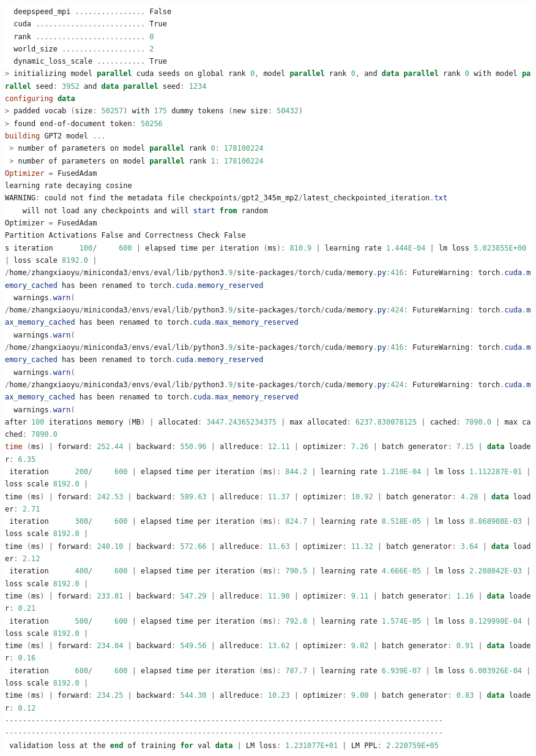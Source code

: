 ```powershell
  deepspeed_mpi ................ False
  cuda ......................... True
  rank ......................... 0
  world_size ................... 2
  dynamic_loss_scale ........... True
> initializing model parallel cuda seeds on global rank 0, model parallel rank 0, and data parallel rank 0 with model parallel seed: 3952 and data parallel seed: 1234
configuring data
> padded vocab (size: 50257) with 175 dummy tokens (new size: 50432)
> found end-of-document token: 50256
building GPT2 model ...
 > number of parameters on model parallel rank 0: 178100224
 > number of parameters on model parallel rank 1: 178100224
Optimizer = FusedAdam
learning rate decaying cosine
WARNING: could not find the metadata file checkpoints/gpt2_345m_mp2/latest_checkpointed_iteration.txt 
    will not load any checkpoints and will start from random
Optimizer = FusedAdam
Partition Activations False and Correctness Check False
s iteration      100/     600 | elapsed time per iteration (ms): 810.9 | learning rate 1.444E-04 | lm loss 5.023855E+00 | loss scale 8192.0 |
/home/zhangxiaoyu/miniconda3/envs/eval/lib/python3.9/site-packages/torch/cuda/memory.py:416: FutureWarning: torch.cuda.memory_cached has been renamed to torch.cuda.memory_reserved
  warnings.warn(
/home/zhangxiaoyu/miniconda3/envs/eval/lib/python3.9/site-packages/torch/cuda/memory.py:424: FutureWarning: torch.cuda.max_memory_cached has been renamed to torch.cuda.max_memory_reserved
  warnings.warn(
/home/zhangxiaoyu/miniconda3/envs/eval/lib/python3.9/site-packages/torch/cuda/memory.py:416: FutureWarning: torch.cuda.memory_cached has been renamed to torch.cuda.memory_reserved
  warnings.warn(
/home/zhangxiaoyu/miniconda3/envs/eval/lib/python3.9/site-packages/torch/cuda/memory.py:424: FutureWarning: torch.cuda.max_memory_cached has been renamed to torch.cuda.max_memory_reserved
  warnings.warn(
after 100 iterations memory (MB) | allocated: 3447.24365234375 | max allocated: 6237.830078125 | cached: 7890.0 | max cached: 7890.0
time (ms) | forward: 252.44 | backward: 550.96 | allreduce: 12.11 | optimizer: 7.26 | batch generator: 7.15 | data loader: 6.35
 iteration      200/     600 | elapsed time per iteration (ms): 844.2 | learning rate 1.210E-04 | lm loss 1.112287E-01 | loss scale 8192.0 |
time (ms) | forward: 242.53 | backward: 589.63 | allreduce: 11.37 | optimizer: 10.92 | batch generator: 4.28 | data loader: 2.71
 iteration      300/     600 | elapsed time per iteration (ms): 824.7 | learning rate 8.518E-05 | lm loss 8.868908E-03 | loss scale 8192.0 |
time (ms) | forward: 240.10 | backward: 572.66 | allreduce: 11.63 | optimizer: 11.32 | batch generator: 3.64 | data loader: 2.12
 iteration      400/     600 | elapsed time per iteration (ms): 790.5 | learning rate 4.666E-05 | lm loss 2.208042E-03 | loss scale 8192.0 |
time (ms) | forward: 233.81 | backward: 547.29 | allreduce: 11.90 | optimizer: 9.11 | batch generator: 1.16 | data loader: 0.21
 iteration      500/     600 | elapsed time per iteration (ms): 792.8 | learning rate 1.574E-05 | lm loss 8.129998E-04 | loss scale 8192.0 |
time (ms) | forward: 234.04 | backward: 549.56 | allreduce: 13.62 | optimizer: 9.02 | batch generator: 0.91 | data loader: 0.16
 iteration      600/     600 | elapsed time per iteration (ms): 787.7 | learning rate 6.939E-07 | lm loss 6.003926E-04 | loss scale 8192.0 |
time (ms) | forward: 234.25 | backward: 544.30 | allreduce: 10.23 | optimizer: 9.00 | batch generator: 0.83 | data loader: 0.12
----------------------------------------------------------------------------------------------------
----------------------------------------------------------------------------------------------------
 validation loss at the end of training for val data | LM loss: 1.231077E+01 | LM PPL: 2.220759E+05
```